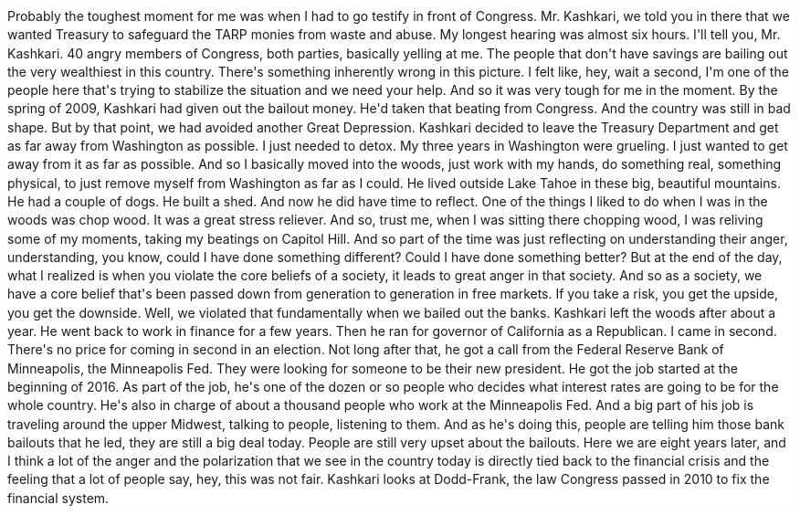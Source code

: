 Probably the toughest moment for me was when I had to go testify in front
of Congress.
Mr. Kashkari, we told you in there that we wanted Treasury to safeguard
the TARP monies from waste and abuse.
My longest hearing was almost six hours.
I'll tell you, Mr. Kashkari.
40 angry members of Congress, both parties, basically yelling at me.
The people that don't have savings are bailing out the very wealthiest in this
country.
There's something inherently wrong in this picture.
I felt like, hey, wait a second, I'm one of the people here that's trying
to stabilize the situation and we need your help.
And so it was very tough for me in the moment.
By the spring of 2009, Kashkari had given out the bailout money.
He'd taken that beating from Congress.
And the country was still in bad shape.
But by that point, we had avoided another Great Depression.
Kashkari decided to leave the Treasury Department and get as far away from
Washington as possible.
I just needed to detox.
My three years in Washington were grueling.
I just wanted to get away from it as far as possible.
And so I basically moved into the woods, just work with my hands,
do something real, something physical, to just remove myself from Washington
as far as I could.
He lived outside Lake Tahoe in these big, beautiful mountains.
He had a couple of dogs.
He built a shed.
And now he did have time to reflect.
One of the things I liked to do when I was in the woods was chop wood.
It was a great stress reliever.
And so, trust me, when I was sitting there chopping wood, I was reliving
some of my moments, taking my beatings on Capitol Hill.
And so part of the time was just reflecting on understanding their anger,
understanding, you know, could I have done something different?
Could I have done something better?
But at the end of the day, what I realized is when you violate
the core beliefs of a society, it leads to great anger in that society.
And so as a society, we have a core belief that's been passed down
from generation to generation in free markets.
If you take a risk, you get the upside, you get the downside.
Well, we violated that fundamentally when we bailed out the banks.
Kashkari left the woods after about a year.
He went back to work in finance for a few years.
Then he ran for governor of California as a Republican.
I came in second. There's no price for coming in second in an election.
Not long after that, he got a call from the Federal Reserve Bank of Minneapolis,
the Minneapolis Fed.
They were looking for someone to be their new president.
He got the job started at the beginning of 2016.
As part of the job, he's one of the dozen or so people who decides
what interest rates are going to be for the whole country.
He's also in charge of about a thousand people who work at the Minneapolis Fed.
And a big part of his job is traveling around the upper Midwest,
talking to people, listening to them.
And as he's doing this, people are telling him those bank bailouts that he led,
they are still a big deal today.
People are still very upset about the bailouts.
Here we are eight years later, and I think a lot of the anger
and the polarization that we see in the country today
is directly tied back to the financial crisis
and the feeling that a lot of people say, hey, this was not fair.
Kashkari looks at Dodd-Frank, the law Congress passed in 2010
to fix the financial system.